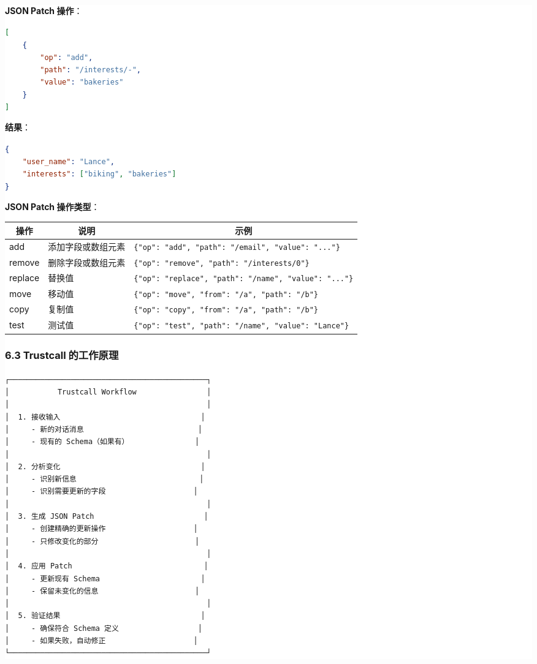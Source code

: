 **JSON Patch 操作**：
```json
[
    {
        "op": "add",
        "path": "/interests/-",
        "value": "bakeries"
    }
]
```

**结果**：
```json
{
    "user_name": "Lance",
    "interests": ["biking", "bakeries"]
}
```

**JSON Patch 操作类型**：

| 操作 | 说明 | 示例 |
|------|------|------|
| add | 添加字段或数组元素 | `{"op": "add", "path": "/email", "value": "..."}` |
| remove | 删除字段或数组元素 | `{"op": "remove", "path": "/interests/0"}` |
| replace | 替换值 | `{"op": "replace", "path": "/name", "value": "..."}` |
| move | 移动值 | `{"op": "move", "from": "/a", "path": "/b"}` |
| copy | 复制值 | `{"op": "copy", "from": "/a", "path": "/b"}` |
| test | 测试值 | `{"op": "test", "path": "/name", "value": "Lance"}` |

### 6.3 Trustcall 的工作原理

```
┌─────────────────────────────────────────────┐
│           Trustcall Workflow                │
│                                             │
│  1. 接收输入                                │
│     - 新的对话消息                          │
│     - 现有的 Schema（如果有）               │
│                                             │
│  2. 分析变化                                │
│     - 识别新信息                            │
│     - 识别需要更新的字段                    │
│                                             │
│  3. 生成 JSON Patch                         │
│     - 创建精确的更新操作                    │
│     - 只修改变化的部分                      │
│                                             │
│  4. 应用 Patch                              │
│     - 更新现有 Schema                       │
│     - 保留未变化的信息                      │
│                                             │
│  5. 验证结果                                │
│     - 确保符合 Schema 定义                  │
│     - 如果失败，自动修正                    │
└─────────────────────────────────────────────┘
```
